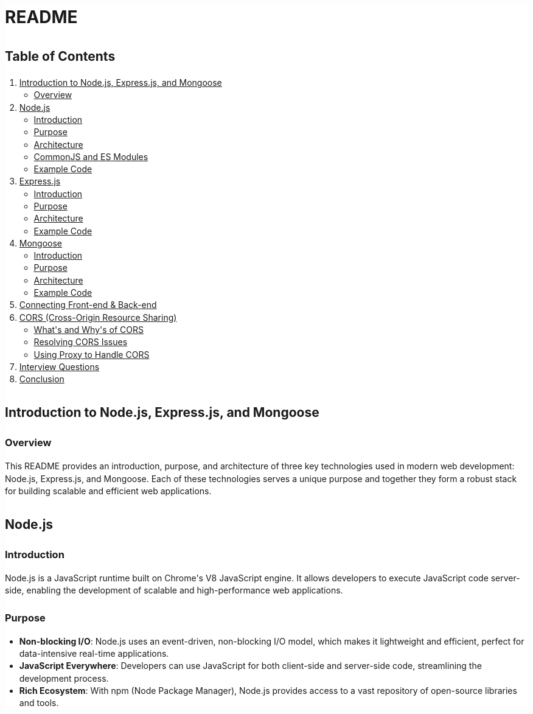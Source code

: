 # README

## Table of Contents

1. [Introduction to Node.js, Express.js, and Mongoose](#introduction-to-nodejs-expressjs-and-mongoose)
    - [Overview](#overview)
2. [Node.js](#nodejs)
    - [Introduction](#introduction)
    - [Purpose](#purpose)
    - [Architecture](#architecture)
    - [CommonJS and ES Modules](#commonjs-and-es-modules)
    - [Example Code](#example-code)
3. [Express.js](#expressjs)
    - [Introduction](#introduction-1)
    - [Purpose](#purpose-1)
    - [Architecture](#architecture-1)
    - [Example Code](#example-code-1)
4. [Mongoose](#mongoose)
    - [Introduction](#introduction-2)
    - [Purpose](#purpose-2)
    - [Architecture](#architecture-2)
    - [Example Code](#example-code-2)
5. [Connecting Front-end & Back-end](#connecting-front-end--back-end)
6. [CORS (Cross-Origin Resource Sharing)](#cors-cross-origin-resource-sharing)
    - [What's and Why's of CORS](#whats-and-whys-of-cors)
    - [Resolving CORS Issues](#resolving-cors-issues)
    - [Using Proxy to Handle CORS](#using-proxy-to-handle-cors)
7. [Interview Questions](#interview-questions)
8. [Conclusion](#conclusion)

## Introduction to Node.js, Express.js, and Mongoose

### Overview
This README provides an introduction, purpose, and architecture of three key technologies used in modern web development: Node.js, Express.js, and Mongoose. Each of these technologies serves a unique purpose and together they form a robust stack for building scalable and efficient web applications.

## Node.js

### Introduction
Node.js is a JavaScript runtime built on Chrome's V8 JavaScript engine. It allows developers to execute JavaScript code server-side, enabling the development of scalable and high-performance web applications.

### Purpose
- **Non-blocking I/O**: Node.js uses an event-driven, non-blocking I/O model, which makes it lightweight and efficient, perfect for data-intensive real-time applications.
- **JavaScript Everywhere**: Developers can use JavaScript for both client-side and server-side code, streamlining the development process.
- **Rich Ecosystem**: With npm (Node Package Manager), Node.js provides access to a vast repository of open-source libraries and tools.

